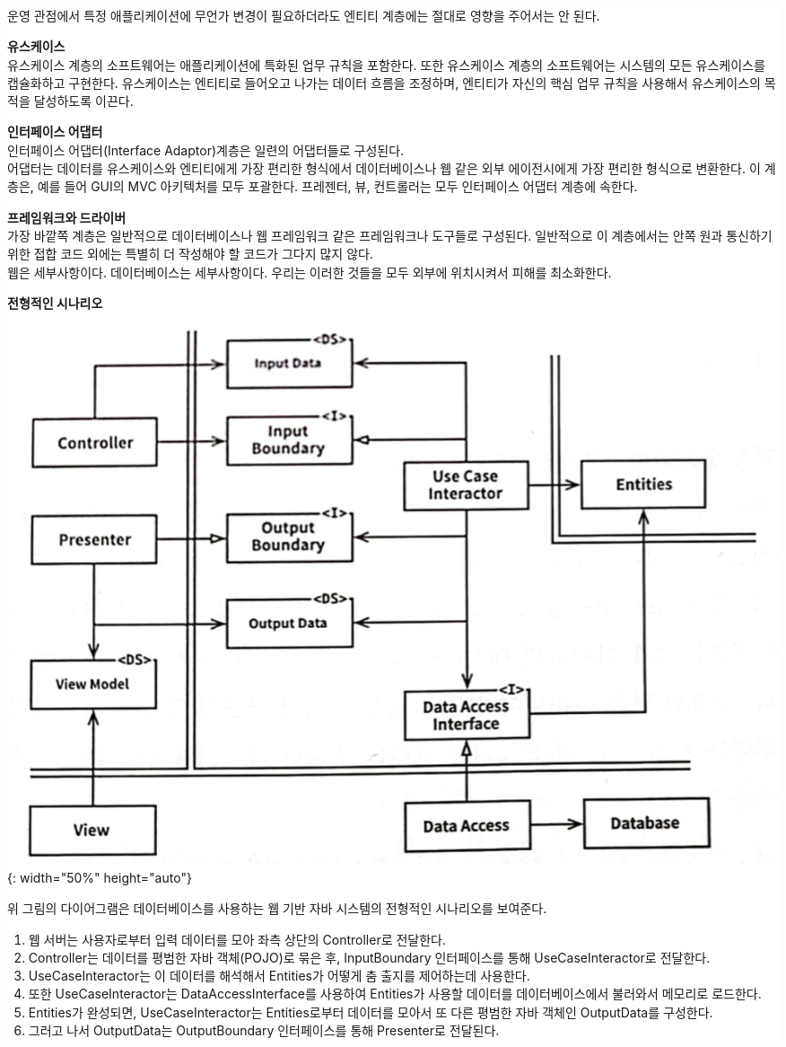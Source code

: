 운영 관점에서 특정 애플리케이션에 무언가 변경이 필요하더라도 엔티티 계층에는 절대로 영향을 주어서는 안 된다.  

**유스케이스**  
유스케이스 계층의 소프트웨어는 애플리케이션에 특화된 업무 규칙을 포함한다. 또한 유스케이스 계층의 소프트웨어는 시스템의 모든 유스케이스를 캡슐화하고 구현한다. 
유스케이스는 엔티티로 들어오고 나가는 데이터 흐름을 조정하며, 엔티티가 자신의 핵심 업무 규칙을 사용해서 유스케이스의 목적을 달성하도록 이끈다.  

**인터페이스 어댑터**  
인터페이스 어댑터(Interface Adaptor)계층은 일련의 어댑터들로 구성된다.  
어댑터는 데이터를 유스케이스와 엔티티에게 가장 편리한 형식에서 데이터베이스나 웹 같은 외부 에이전시에게 가장 편리한 형식으로 변환한다. 
이 계층은, 예를 들어 GUI의 MVC 아키텍처를 모두 포괄한다. 프레젠터, 뷰, 컨트롤러는 모두 인터페이스 어댑터 계층에 속한다.  

**프레임워크와 드라이버**  
가장 바깥쪽 계층은 일반적으로 데이터베이스나 웹 프레임워크 같은 프레임워크나 도구들로 구성된다. 
일반적으로 이 계층에서는 안쪽 원과 통신하기 위한 접합 코드 외에는 특별히 더 작성해야 할 코드가 그다지 많지 않다.  
웹은 세부사항이다. 데이터베이스는 세부사항이다. 우리는 이러한 것들을 모두 외부에 위치시켜서 피해를 최소화한다.  


**전형적인 시나리오**  

![clean_archit034](/assets/book/clean_architecture/clean_archit034.png){: width="50%" height="auto"}  

위 그림의 다이어그램은 데이터베이스를 사용하는 웹 기반 자바 시스템의 전형적인 시나리오를 보여준다.  

1. 웹 서버는 사용자로부터 입력 데이터를 모아 좌측 상단의 Controller로 전달한다.
2. Controller는 데이터를 평범한 자바 객체(POJO)로 묶은 후, InputBoundary 인터페이스를 통해 UseCaseInteractor로 전달한다. 
3. UseCaseInteractor는 이 데이터를 해석해서 Entities가 어떻게 춤 출지를 제어하는데 사용한다.
4. 또한 UseCaseInteractor는 DataAccessInterface를 사용하여 Entities가 사용할 데이터를 데이터베이스에서 불러와서 메모리로 로드한다.
5. Entities가 완성되면, UseCaseInteractor는 Entities로부터 데이터를 모아서 또 다른 평범한 자바 객체인 OutputData를 구성한다.
6. 그러고 나서 OutputData는 OutputBoundary 인터페이스를 통해 Presenter로 전달된다.  
